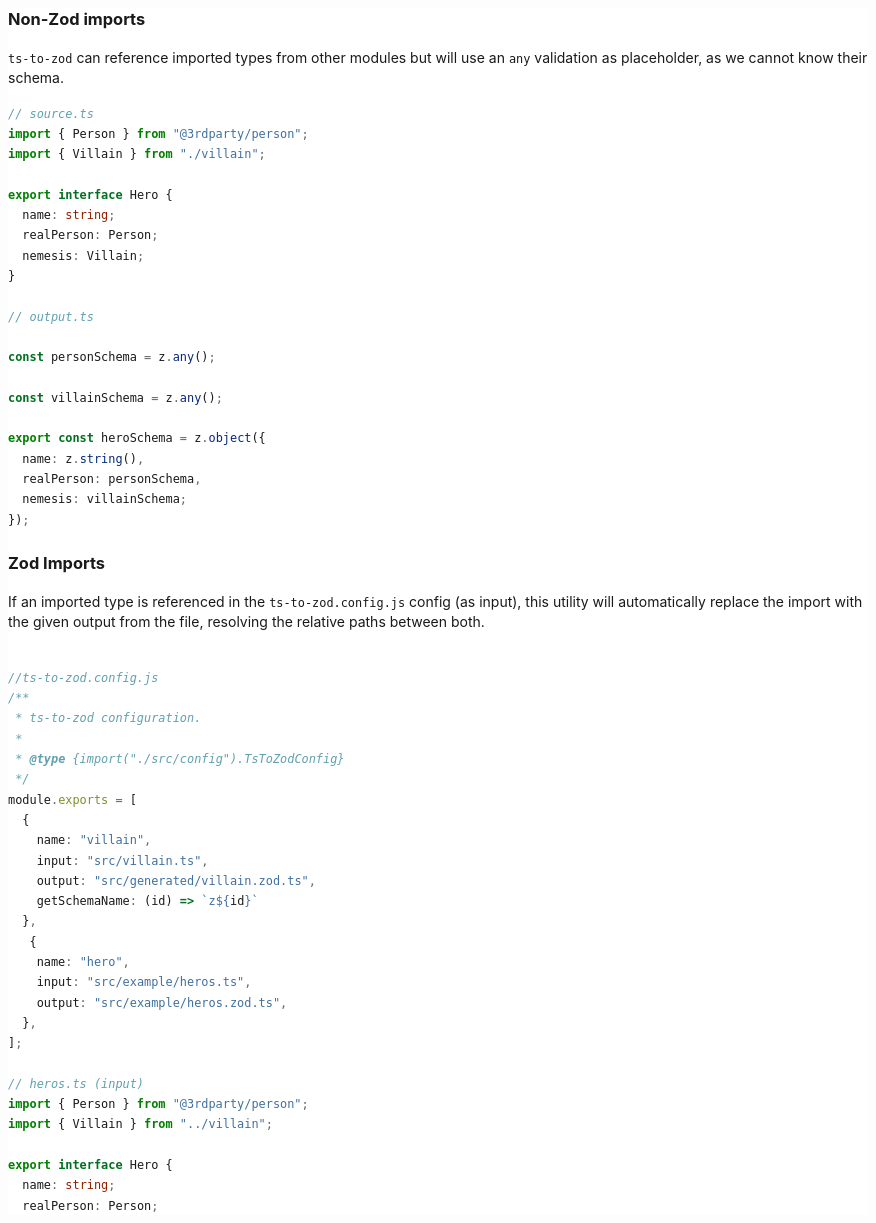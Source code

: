 ### Non-Zod imports

`ts-to-zod` can reference imported types from other modules but will use an `any` validation as placeholder, as we cannot know
their schema.

```ts
// source.ts
import { Person } from "@3rdparty/person";
import { Villain } from "./villain";

export interface Hero {
  name: string;
  realPerson: Person;
  nemesis: Villain;
}

// output.ts

const personSchema = z.any();

const villainSchema = z.any();

export const heroSchema = z.object({
  name: z.string(),
  realPerson: personSchema,
  nemesis: villainSchema;
});
```

### Zod Imports

If an imported type is referenced in the `ts-to-zod.config.js` config (as input), this utility will automatically replace the import with the given output from the file, resolving the relative paths between both.

```ts

//ts-to-zod.config.js
/**
 * ts-to-zod configuration.
 *
 * @type {import("./src/config").TsToZodConfig}
 */
module.exports = [
  {
    name: "villain",
    input: "src/villain.ts",
    output: "src/generated/villain.zod.ts",
    getSchemaName: (id) => `z${id}`
  },
   {
    name: "hero",
    input: "src/example/heros.ts",
    output: "src/example/heros.zod.ts",
  },
];

// heros.ts (input)
import { Person } from "@3rdparty/person";
import { Villain } from "../villain";

export interface Hero {
  name: string;
  realPerson: Person;
```
